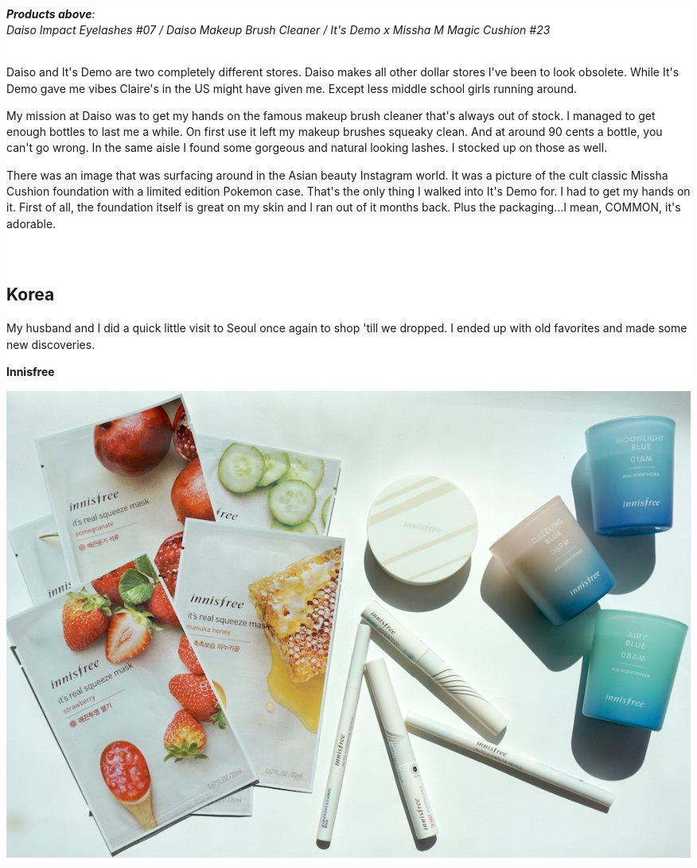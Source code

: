 <h6>
<b>Products above</b>:<br>
Daiso Impact Eyelashes #07 / Daiso Makeup Brush Cleaner / It's Demo x Missha M Magic Cushion #23 
<br>
</h6>


<p>Daiso and It's Demo are two completely different stores. Daiso makes all other dollar stores I've been to look obsolete. While It's Demo gave me vibes Claire's in the US might have given me. Except less middle school girls running around.</p>

<p>My mission at Daiso was to get my hands on the famous makeup brush cleaner that's always out of stock. I managed to get enough bottles to last me a while. On first use it left my makeup brushes squeaky clean. And at around 90 cents a bottle, you can't go wrong. In the same aisle I found some gorgeous and natural looking lashes. I stocked up on those as well.</p>

<p>There was an image that was surfacing around in the Asian beauty Instagram world. It was a picture of the cult classic Missha Cushion foundation with a limited edition Pokemon case. That's the only thing I walked into It's Demo for. I had to get my hands on it. First of all, the foundation itself is great on my skin and I ran out of it months back. Plus the packaging...I mean, COMMON, it's adorable. </p>

<br>


<h2>Korea</h2>

My husband and I did a quick little visit to Seoul once again to shop 'till we dropped. I ended up with old favorites and made some new discoveries. 



<p><b>Innisfree</b></p>

<img src="/img/innisfree.JPG" width="100%" height="auto">
